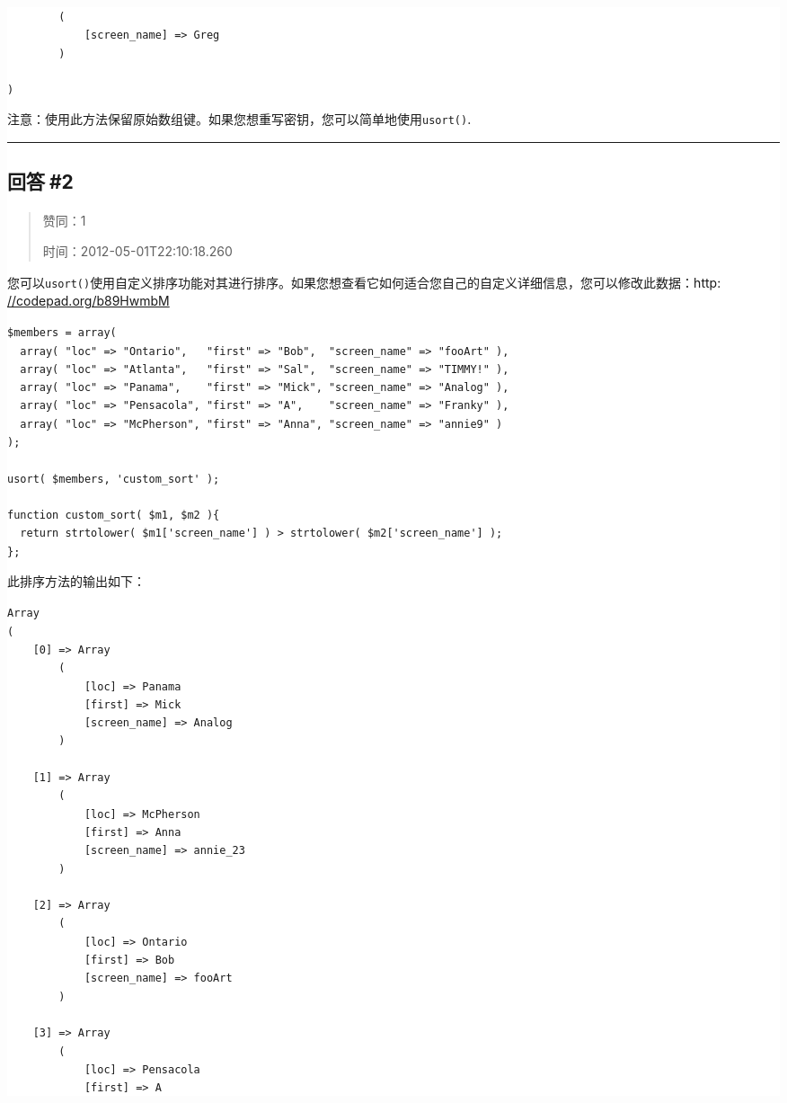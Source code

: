 ```
        (
            [screen_name] => Greg
        )

) 
```

注意：使用此方法保留原始数组键。如果您想重写密钥，您可以简单地使用`usort()`.

* * *

## 回答 #2

> 赞同：1
> 
> 时间：2012-05-01T22:10:18.260

您可以`usort()`使用自定义排序功能对其进行排序。如果您想查看它如何适合您自己的自定义详细信息，您可以修改此数据：http: [//codepad.org/b89HwmbM](http://codepad.org/b89HwmbM)

```
$members = array(
  array( "loc" => "Ontario",   "first" => "Bob",  "screen_name" => "fooArt" ),
  array( "loc" => "Atlanta",   "first" => "Sal",  "screen_name" => "TIMMY!" ),
  array( "loc" => "Panama",    "first" => "Mick", "screen_name" => "Analog" ),
  array( "loc" => "Pensacola", "first" => "A",    "screen_name" => "Franky" ),
  array( "loc" => "McPherson", "first" => "Anna", "screen_name" => "annie9" )
);

usort( $members, 'custom_sort' );

function custom_sort( $m1, $m2 ){
  return strtolower( $m1['screen_name'] ) > strtolower( $m2['screen_name'] );
}; 
```

此排序方法的输出如下：

```
Array
(
    [0] => Array
        (
            [loc] => Panama
            [first] => Mick
            [screen_name] => Analog
        )

    [1] => Array
        (
            [loc] => McPherson
            [first] => Anna
            [screen_name] => annie_23
        )

    [2] => Array
        (
            [loc] => Ontario
            [first] => Bob
            [screen_name] => fooArt
        )

    [3] => Array
        (
            [loc] => Pensacola
            [first] => A
```